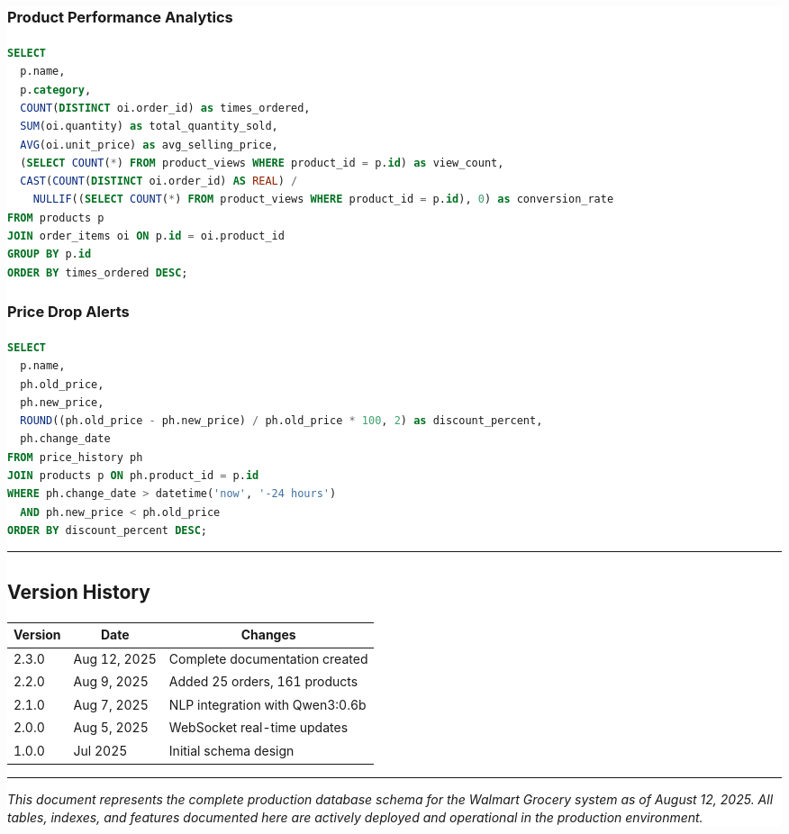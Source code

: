 ### Product Performance Analytics
```sql
SELECT 
  p.name,
  p.category,
  COUNT(DISTINCT oi.order_id) as times_ordered,
  SUM(oi.quantity) as total_quantity_sold,
  AVG(oi.unit_price) as avg_selling_price,
  (SELECT COUNT(*) FROM product_views WHERE product_id = p.id) as view_count,
  CAST(COUNT(DISTINCT oi.order_id) AS REAL) / 
    NULLIF((SELECT COUNT(*) FROM product_views WHERE product_id = p.id), 0) as conversion_rate
FROM products p
JOIN order_items oi ON p.id = oi.product_id
GROUP BY p.id
ORDER BY times_ordered DESC;
```

### Price Drop Alerts
```sql
SELECT 
  p.name,
  ph.old_price,
  ph.new_price,
  ROUND((ph.old_price - ph.new_price) / ph.old_price * 100, 2) as discount_percent,
  ph.change_date
FROM price_history ph
JOIN products p ON ph.product_id = p.id
WHERE ph.change_date > datetime('now', '-24 hours')
  AND ph.new_price < ph.old_price
ORDER BY discount_percent DESC;
```

---

## Version History

| Version | Date | Changes |
|---------|------|---------|
| 2.3.0 | Aug 12, 2025 | Complete documentation created |
| 2.2.0 | Aug 9, 2025 | Added 25 orders, 161 products |
| 2.1.0 | Aug 7, 2025 | NLP integration with Qwen3:0.6b |
| 2.0.0 | Aug 5, 2025 | WebSocket real-time updates |
| 1.0.0 | Jul 2025 | Initial schema design |

---

*This document represents the complete production database schema for the Walmart Grocery system as of August 12, 2025. All tables, indexes, and features documented here are actively deployed and operational in the production environment.*